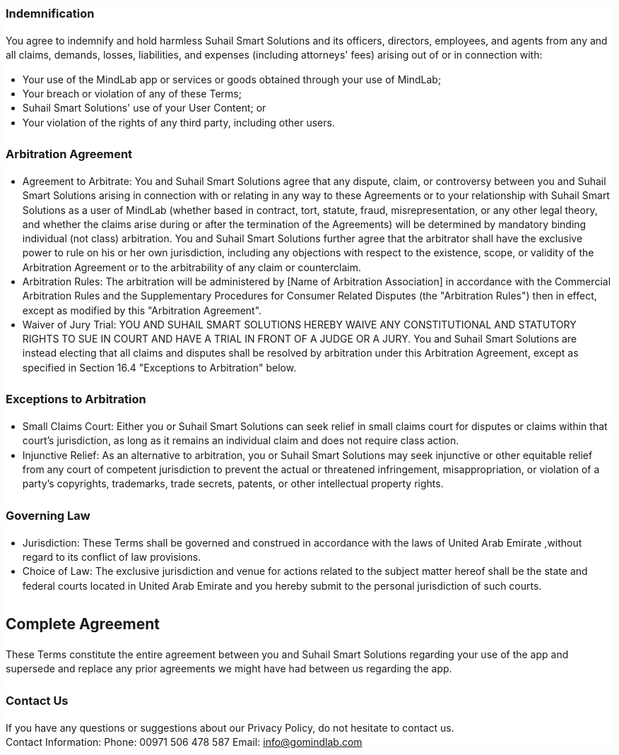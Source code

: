 
### Indemnification
You agree to indemnify and hold harmless Suhail Smart Solutions and its officers, directors, employees, and agents from any and all claims, demands, losses, liabilities, and expenses (including attorneys' fees) arising out of or in connection with:
*	Your use of the MindLab app or services or goods obtained through your use of MindLab;
*	Your breach or violation of any of these Terms;
*	Suhail Smart Solutions' use of your User Content; or
*	Your violation of the rights of any third party, including other users.


### Arbitration Agreement
*	Agreement to Arbitrate: You and Suhail Smart Solutions agree that any dispute, claim, or controversy between you and Suhail Smart Solutions arising in connection with or relating in any way to these Agreements or to your relationship with Suhail Smart Solutions as a user of MindLab (whether based in contract, tort, statute, fraud, misrepresentation, or any other legal theory, and whether the claims arise during or after the termination of the Agreements) will be determined by mandatory binding individual (not class) arbitration. You and Suhail Smart Solutions further agree that the arbitrator shall have the exclusive power to rule on his or her own jurisdiction, including any objections with respect to the existence, scope, or validity of the Arbitration Agreement or to the arbitrability of any claim or counterclaim.
*	Arbitration Rules: The arbitration will be administered by [Name of Arbitration Association] in accordance with the Commercial Arbitration Rules and the Supplementary Procedures for Consumer Related Disputes (the "Arbitration Rules") then in effect, except as modified by this "Arbitration Agreement".
*	Waiver of Jury Trial: YOU AND SUHAIL SMART SOLUTIONS HEREBY WAIVE ANY CONSTITUTIONAL AND STATUTORY RIGHTS TO SUE IN COURT AND HAVE A TRIAL IN FRONT OF A JUDGE OR A JURY. You and Suhail Smart Solutions are instead electing that all claims and disputes shall be resolved by arbitration under this Arbitration Agreement, except as specified in Section 16.4 "Exceptions to Arbitration" below.


### Exceptions to Arbitration
*	Small Claims Court: Either you or Suhail Smart Solutions can seek relief in small claims court for disputes or claims within that court’s jurisdiction, as long as it remains an individual claim and does not require class action.
*	Injunctive Relief: As an alternative to arbitration, you or Suhail Smart Solutions may seek injunctive or other equitable relief from any court of competent jurisdiction to prevent the actual or threatened infringement, misappropriation, or violation of a party’s copyrights, trademarks, trade secrets, patents, or other intellectual property rights.


### Governing Law
*	Jurisdiction: These Terms shall be governed and construed in accordance with the laws of United Arab Emirate ,without regard to its conflict of law provisions.
*	Choice of Law: The exclusive jurisdiction and venue for actions related to the subject matter hereof shall be the state and federal courts located in United Arab Emirate and you hereby submit to the personal jurisdiction of such courts.


## Complete Agreement
These Terms constitute the entire agreement between you and Suhail Smart Solutions regarding your use of the app and supersede and replace any prior agreements we might have had between us regarding the app.

### Contact Us  
If you have any questions or suggestions about our Privacy Policy, do not hesitate to contact us.  
Contact Information:
Phone: 00971 506 478 587
Email: info@gomindlab.com  

